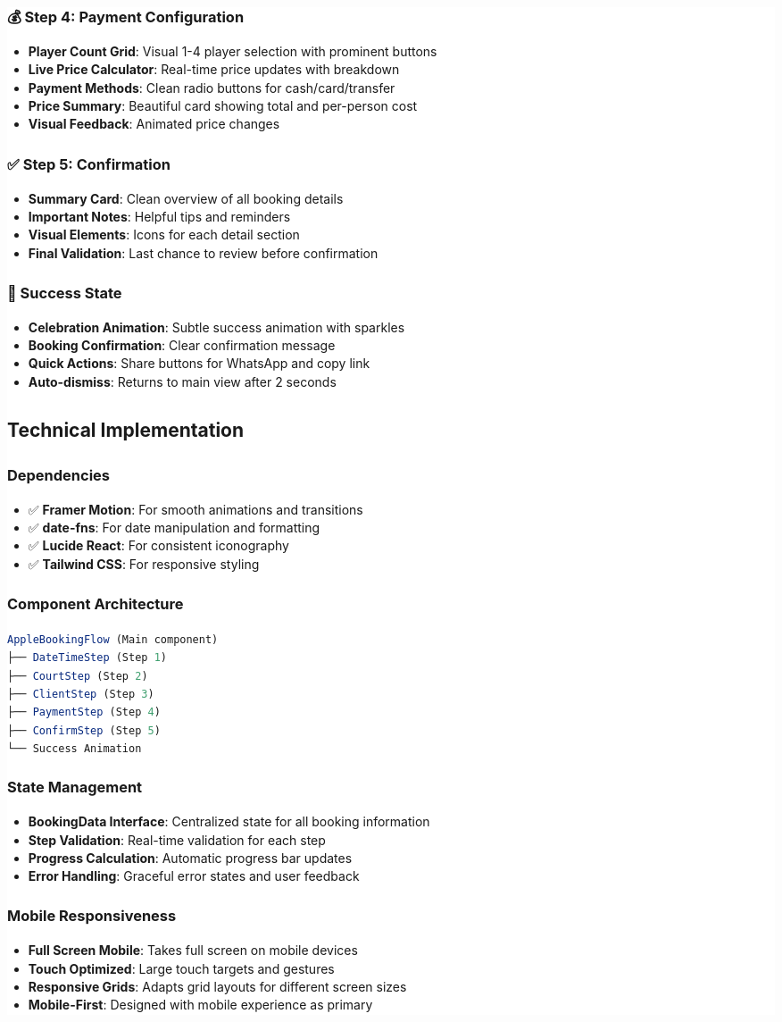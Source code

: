 ### 💰 Step 4: Payment Configuration
- **Player Count Grid**: Visual 1-4 player selection with prominent buttons
- **Live Price Calculator**: Real-time price updates with breakdown
- **Payment Methods**: Clean radio buttons for cash/card/transfer
- **Price Summary**: Beautiful card showing total and per-person cost
- **Visual Feedback**: Animated price changes

### ✅ Step 5: Confirmation
- **Summary Card**: Clean overview of all booking details
- **Important Notes**: Helpful tips and reminders
- **Visual Elements**: Icons for each detail section
- **Final Validation**: Last chance to review before confirmation

### 🎉 Success State
- **Celebration Animation**: Subtle success animation with sparkles
- **Booking Confirmation**: Clear confirmation message
- **Quick Actions**: Share buttons for WhatsApp and copy link
- **Auto-dismiss**: Returns to main view after 2 seconds

## Technical Implementation

### Dependencies
- ✅ **Framer Motion**: For smooth animations and transitions
- ✅ **date-fns**: For date manipulation and formatting
- ✅ **Lucide React**: For consistent iconography
- ✅ **Tailwind CSS**: For responsive styling

### Component Architecture
```typescript
AppleBookingFlow (Main component)
├── DateTimeStep (Step 1)
├── CourtStep (Step 2)  
├── ClientStep (Step 3)
├── PaymentStep (Step 4)
├── ConfirmStep (Step 5)
└── Success Animation
```

### State Management
- **BookingData Interface**: Centralized state for all booking information
- **Step Validation**: Real-time validation for each step
- **Progress Calculation**: Automatic progress bar updates
- **Error Handling**: Graceful error states and user feedback

### Mobile Responsiveness
- **Full Screen Mobile**: Takes full screen on mobile devices
- **Touch Optimized**: Large touch targets and gestures
- **Responsive Grids**: Adapts grid layouts for different screen sizes
- **Mobile-First**: Designed with mobile experience as primary
